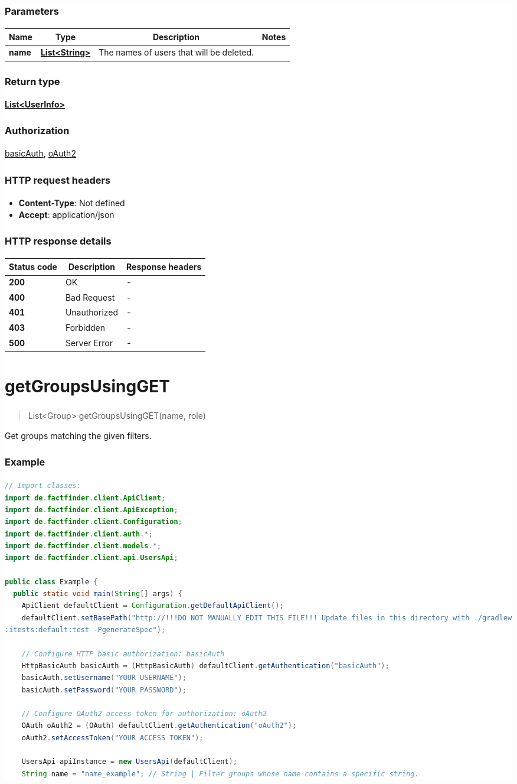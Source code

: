 ```java
```

### Parameters

Name | Type | Description  | Notes
------------- | ------------- | ------------- | -------------
 **name** | [**List&lt;String&gt;**](String.md)| The names of users that will be deleted. |

### Return type

[**List&lt;UserInfo&gt;**](UserInfo.md)

### Authorization

[basicAuth](../README.md#basicAuth), [oAuth2](../README.md#oAuth2)

### HTTP request headers

 - **Content-Type**: Not defined
 - **Accept**: application/json

### HTTP response details
| Status code | Description | Response headers |
|-------------|-------------|------------------|
**200** | OK |  -  |
**400** | Bad Request |  -  |
**401** | Unauthorized |  -  |
**403** | Forbidden |  -  |
**500** | Server Error |  -  |

<a name="getGroupsUsingGET"></a>
# **getGroupsUsingGET**
> List&lt;Group&gt; getGroupsUsingGET(name, role)

Get groups matching the given filters.

### Example
```java
// Import classes:
import de.factfinder.client.ApiClient;
import de.factfinder.client.ApiException;
import de.factfinder.client.Configuration;
import de.factfinder.client.auth.*;
import de.factfinder.client.models.*;
import de.factfinder.client.api.UsersApi;

public class Example {
  public static void main(String[] args) {
    ApiClient defaultClient = Configuration.getDefaultApiClient();
    defaultClient.setBasePath("http://!!!DO NOT MANUALLY EDIT THIS FILE!!! Update files in this directory with ./gradlew :itests:default:test -PgenerateSpec");
    
    // Configure HTTP basic authorization: basicAuth
    HttpBasicAuth basicAuth = (HttpBasicAuth) defaultClient.getAuthentication("basicAuth");
    basicAuth.setUsername("YOUR USERNAME");
    basicAuth.setPassword("YOUR PASSWORD");

    // Configure OAuth2 access token for authorization: oAuth2
    OAuth oAuth2 = (OAuth) defaultClient.getAuthentication("oAuth2");
    oAuth2.setAccessToken("YOUR ACCESS TOKEN");

    UsersApi apiInstance = new UsersApi(defaultClient);
    String name = "name_example"; // String | Filter groups whose name contains a specific string.
```